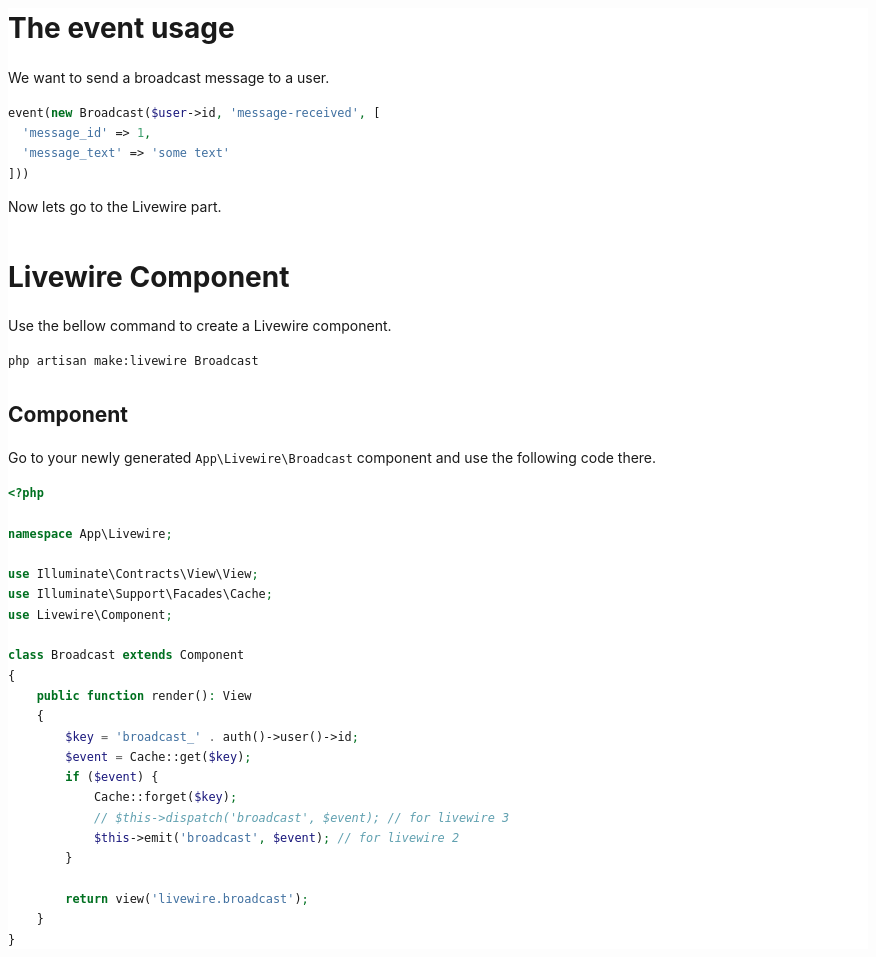```php
```

# **The event usage**

We want to send a broadcast message to a user.

```php
event(new Broadcast($user->id, 'message-received', [
  'message_id' => 1,
  'message_text' => 'some text'
]))
```

Now lets go to the Livewire part.

# **Livewire Component**

Use the bellow command to create a Livewire component.

```bash
php artisan make:livewire Broadcast
```

## **Component**

Go to your newly generated `App\Livewire\Broadcast` component and use the following code there.

```php
<?php

namespace App\Livewire;

use Illuminate\Contracts\View\View;
use Illuminate\Support\Facades\Cache;
use Livewire\Component;

class Broadcast extends Component
{
    public function render(): View
    {
        $key = 'broadcast_' . auth()->user()->id;
        $event = Cache::get($key);
        if ($event) {
            Cache::forget($key);
            // $this->dispatch('broadcast', $event); // for livewire 3
            $this->emit('broadcast', $event); // for livewire 2
        }

        return view('livewire.broadcast');
    }
}
```
